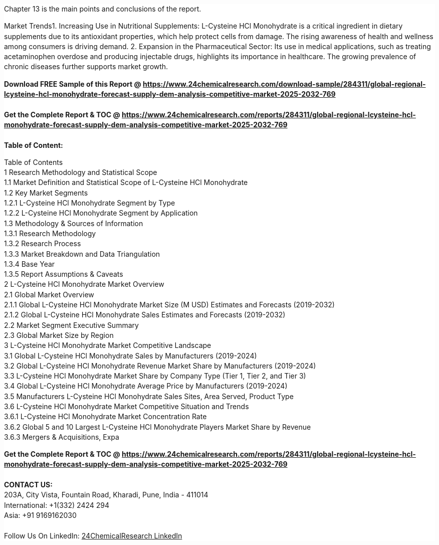 Chapter 13 is the main points and conclusions of the report.</p><p>
</p><p>
Market Trends1. Increasing Use in Nutritional Supplements: L-Cysteine HCl Monohydrate is a critical ingredient in dietary supplements due to its antioxidant properties, which help protect cells from damage. The rising awareness of health and wellness among consumers is driving demand. 2. Expansion in the Pharmaceutical Sector: Its use in medical applications, such as treating acetaminophen overdose and producing injectable drugs, highlights its importance in healthcare. The growing prevalence of chronic diseases further supports market growth.</p><div><b>Download FREE Sample of this Report @ 
            <a href="https://www.24chemicalresearch.com/download-sample/284311/global-regional-lcysteine-hcl-monohydrate-forecast-supply-dem-analysis-competitive-market-2025-2032-769">
            https://www.24chemicalresearch.com/download-sample/284311/global-regional-lcysteine-hcl-monohydrate-forecast-supply-dem-analysis-competitive-market-2025-2032-769</a></b></div><br><div><b>Get the Complete Report & TOC @ 
            <a href="https://www.24chemicalresearch.com/reports/284311/global-regional-lcysteine-hcl-monohydrate-forecast-supply-dem-analysis-competitive-market-2025-2032-769">
            https://www.24chemicalresearch.com/reports/284311/global-regional-lcysteine-hcl-monohydrate-forecast-supply-dem-analysis-competitive-market-2025-2032-769</a></b></div><br>
            <b>Table of Content:</b><p>Table of Contents<br />
1 Research Methodology and Statistical Scope<br />
1.1 Market Definition and Statistical Scope of L-Cysteine HCl Monohydrate<br />
1.2 Key Market Segments<br />
1.2.1 L-Cysteine HCl Monohydrate Segment by Type<br />
1.2.2 L-Cysteine HCl Monohydrate Segment by Application<br />
1.3 Methodology & Sources of Information<br />
1.3.1 Research Methodology<br />
1.3.2 Research Process<br />
1.3.3 Market Breakdown and Data Triangulation<br />
1.3.4 Base Year<br />
1.3.5 Report Assumptions & Caveats<br />
2 L-Cysteine HCl Monohydrate Market Overview<br />
2.1 Global Market Overview<br />
2.1.1 Global L-Cysteine HCl Monohydrate Market Size (M USD) Estimates and Forecasts (2019-2032)<br />
2.1.2 Global L-Cysteine HCl Monohydrate Sales Estimates and Forecasts (2019-2032)<br />
2.2 Market Segment Executive Summary<br />
2.3 Global Market Size by Region<br />
3 L-Cysteine HCl Monohydrate Market Competitive Landscape<br />
3.1 Global L-Cysteine HCl Monohydrate Sales by Manufacturers (2019-2024)<br />
3.2 Global L-Cysteine HCl Monohydrate Revenue Market Share by Manufacturers (2019-2024)<br />
3.3 L-Cysteine HCl Monohydrate Market Share by Company Type (Tier 1, Tier 2, and Tier 3)<br />
3.4 Global L-Cysteine HCl Monohydrate Average Price by Manufacturers (2019-2024)<br />
3.5 Manufacturers L-Cysteine HCl Monohydrate Sales Sites, Area Served, Product Type<br />
3.6 L-Cysteine HCl Monohydrate Market Competitive Situation and Trends<br />
3.6.1 L-Cysteine HCl Monohydrate Market Concentration Rate<br />
3.6.2 Global 5 and 10 Largest L-Cysteine HCl Monohydrate Players Market Share by Revenue<br />
3.6.3 Mergers & Acquisitions, Expa</p><div><b>Get the Complete Report & TOC @ 
            <a href="https://www.24chemicalresearch.com/reports/284311/global-regional-lcysteine-hcl-monohydrate-forecast-supply-dem-analysis-competitive-market-2025-2032-769">
            https://www.24chemicalresearch.com/reports/284311/global-regional-lcysteine-hcl-monohydrate-forecast-supply-dem-analysis-competitive-market-2025-2032-769</a></b></div><br><b>CONTACT US:</b><br>
            203A, City Vista, Fountain Road, Kharadi, Pune, India - 411014<br>
            International: +1(332) 2424 294<br>
            Asia: +91 9169162030 <br><br>
            Follow Us On LinkedIn: <a href="https://www.linkedin.com/company/24chemicalresearch/">24ChemicalResearch LinkedIn</a>
